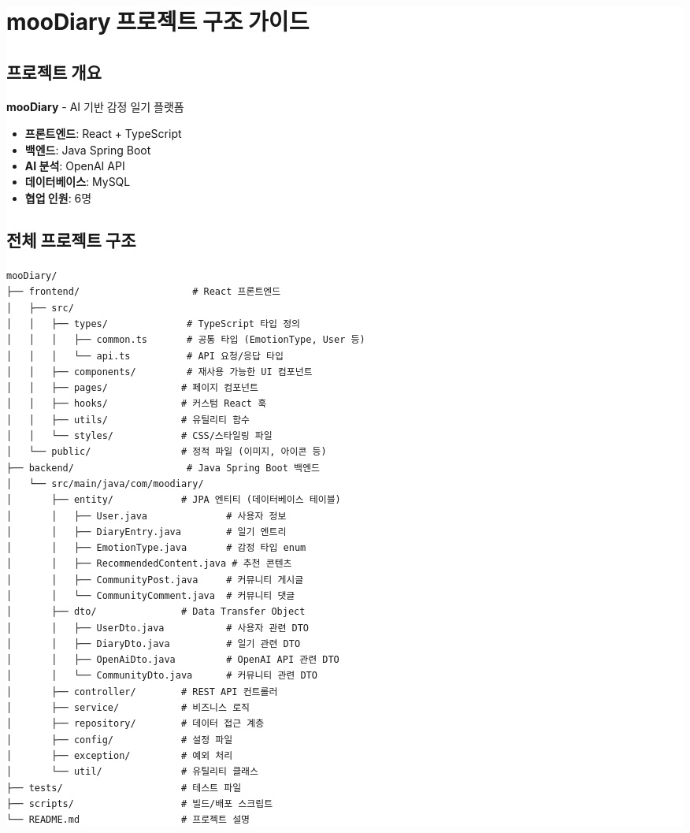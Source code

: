 # mooDiary 프로젝트 구조 가이드

##  프로젝트 개요

**mooDiary** - AI 기반 감정 일기 플랫폼
- **프론트엔드**: React + TypeScript
- **백엔드**: Java Spring Boot
- **AI 분석**: OpenAI API
- **데이터베이스**: MySQL
- **협업 인원**: 6명

##  전체 프로젝트 구조

```
mooDiary/
├── frontend/                    # React 프론트엔드
│   ├── src/
│   │   ├── types/              # TypeScript 타입 정의
│   │   │   ├── common.ts       # 공통 타입 (EmotionType, User 등)
│   │   │   └── api.ts          # API 요청/응답 타입
│   │   ├── components/         # 재사용 가능한 UI 컴포넌트
│   │   ├── pages/             # 페이지 컴포넌트
│   │   ├── hooks/             # 커스텀 React 훅
│   │   ├── utils/             # 유틸리티 함수
│   │   └── styles/            # CSS/스타일링 파일
│   └── public/                # 정적 파일 (이미지, 아이콘 등)
├── backend/                    # Java Spring Boot 백엔드
│   └── src/main/java/com/moodiary/
│       ├── entity/            # JPA 엔티티 (데이터베이스 테이블)
│       │   ├── User.java              # 사용자 정보
│       │   ├── DiaryEntry.java        # 일기 엔트리
│       │   ├── EmotionType.java       # 감정 타입 enum
│       │   ├── RecommendedContent.java # 추천 콘텐츠
│       │   ├── CommunityPost.java     # 커뮤니티 게시글
│       │   └── CommunityComment.java  # 커뮤니티 댓글
│       ├── dto/               # Data Transfer Object
│       │   ├── UserDto.java           # 사용자 관련 DTO
│       │   ├── DiaryDto.java          # 일기 관련 DTO
│       │   ├── OpenAiDto.java         # OpenAI API 관련 DTO
│       │   └── CommunityDto.java      # 커뮤니티 관련 DTO
│       ├── controller/        # REST API 컨트롤러
│       ├── service/           # 비즈니스 로직
│       ├── repository/        # 데이터 접근 계층
│       ├── config/            # 설정 파일
│       ├── exception/         # 예외 처리
│       └── util/              # 유틸리티 클래스
├── tests/                     # 테스트 파일
├── scripts/                   # 빌드/배포 스크립트
└── README.md                  # 프로젝트 설명
```
